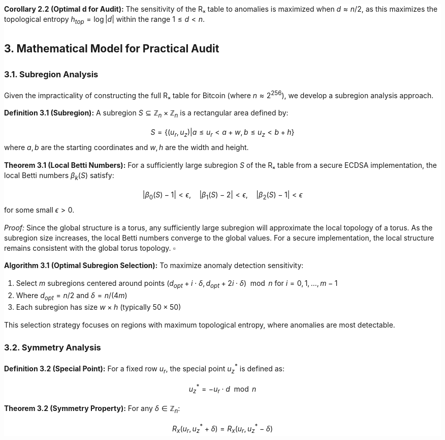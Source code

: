 **Corollary 2.2 (Optimal d for Audit):** The sensitivity of the Rₓ table to anomalies is maximized when $d \approx n/2$, as this maximizes the topological entropy $h_{top} = \log|d|$ within the range $1 \leq d < n$.

## 3. Mathematical Model for Practical Audit

### 3.1. Subregion Analysis

Given the impracticality of constructing the full Rₓ table for Bitcoin (where $n \approx 2^{256}$), we develop a subregion analysis approach.

**Definition 3.1 (Subregion):** A subregion $S \subseteq \mathbb{Z}_n \times \mathbb{Z}_n$ is a rectangular area defined by:

$$
S = \{(u_r, u_z) | a \leq u_r < a+w, b \leq u_z < b+h\}
$$
where $a, b$ are the starting coordinates and $w, h$ are the width and height.

**Theorem 3.1 (Local Betti Numbers):** For a sufficiently large subregion $S$ of the Rₓ table from a secure ECDSA implementation, the local Betti numbers $\beta_k(S)$ satisfy:

$$
|\beta_0(S) - 1| < \epsilon, \quad |\beta_1(S) - 2| < \epsilon, \quad |\beta_2(S) - 1| < \epsilon
$$
for some small $\epsilon > 0$.

*Proof:* Since the global structure is a torus, any sufficiently large subregion will approximate the local topology of a torus. As the subregion size increases, the local Betti numbers converge to the global values. For a secure implementation, the local structure remains consistent with the global torus topology. $\square$

**Algorithm 3.1 (Optimal Subregion Selection):** To maximize anomaly detection sensitivity:

1. Select $m$ subregions centered around points $(d_{opt} + i \cdot \delta, d_{opt} + 2i \cdot \delta) \mod n$ for $i = 0, 1, ..., m-1$
2. Where $d_{opt} = n/2$ and $\delta = n/(4m)$
3. Each subregion has size $w \times h$ (typically $50 \times 50$)

This selection strategy focuses on regions with maximum topological entropy, where anomalies are most detectable.

### 3.2. Symmetry Analysis

**Definition 3.2 (Special Point):** For a fixed row $u_r$, the special point $u_z^*$ is defined as:

$$
u_z^* = -u_r \cdot d \mod n
$$

**Theorem 3.2 (Symmetry Property):** For any $\delta \in \mathbb{Z}_n$:

$$
R_x(u_r, u_z^* + \delta) = R_x(u_r, u_z^* - \delta)
$$
